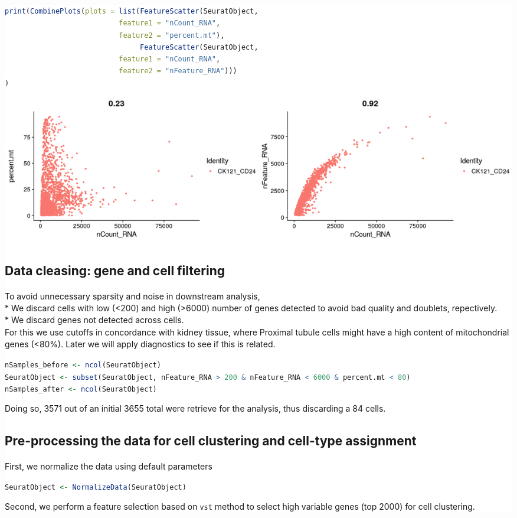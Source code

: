 ``` r
print(CombinePlots(plots = list(FeatureScatter(SeuratObject, 
                           feature1 = "nCount_RNA", 
                           feature2 = "percent.mt"),
                                FeatureScatter(SeuratObject, 
                           feature1 = "nCount_RNA", 
                           feature2 = "nFeature_RNA")))
)
```

![](1_initial_clustering_CK121_CD24_files/figure-gfm/QC-2.png)

## Data cleasing: gene and cell filtering

To avoid unnecessary sparsity and noise in downstream analysis,  
\* We discard cells with low (\<200) and high (\>6000) number of genes
detected to avoid bad quality and doublets, repectively.  
\* We discard genes not detected across cells.  
For this we use cutoffs in concordance with kidney tissue, where
Proximal tubule cells might have a high content of mitochondrial genes
(\<80%). Later we will apply diagnostics to see if this is related.

``` r
nSamples_before <- ncol(SeuratObject)
SeuratObject <- subset(SeuratObject, nFeature_RNA > 200 & nFeature_RNA < 6000 & percent.mt < 80)
nSamples_after <- ncol(SeuratObject)
```

Doing so, 3571 out of an initial 3655 total were retrieve for the
analysis, thus discarding a 84 cells.

## Pre-processing the data for cell clustering and cell-type assignment

First, we normalize the data using default parameters

``` r
SeuratObject <- NormalizeData(SeuratObject)
```

Second, we perform a feature selection based on `vst` method to select
high variable genes (top 2000) for cell
clustering.
